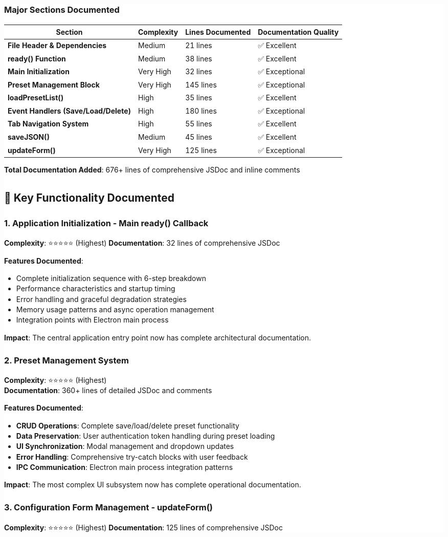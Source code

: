 ### **Major Sections Documented**

| Section | Complexity | Lines Documented | Documentation Quality |
|---------|------------|------------------|---------------------|
| **File Header & Dependencies** | Medium | 21 lines | ✅ Excellent |
| **ready() Function** | Medium | 38 lines | ✅ Excellent |
| **Main Initialization** | Very High | 32 lines | ✅ Exceptional |
| **Preset Management Block** | Very High | 145 lines | ✅ Exceptional |
| **loadPresetList()** | High | 35 lines | ✅ Excellent |
| **Event Handlers (Save/Load/Delete)** | High | 180 lines | ✅ Exceptional |
| **Tab Navigation System** | High | 55 lines | ✅ Excellent |
| **saveJSON()** | Medium | 45 lines | ✅ Excellent |
| **updateForm()** | Very High | 125 lines | ✅ Exceptional |

**Total Documentation Added**: 676+ lines of comprehensive JSDoc and inline comments

## 🎯 **Key Functionality Documented**

### **1. Application Initialization - Main ready() Callback**
**Complexity**: ⭐⭐⭐⭐⭐ (Highest)
**Documentation**: 32 lines of comprehensive JSDoc

**Features Documented**:
- Complete initialization sequence with 6-step breakdown
- Performance characteristics and startup timing
- Error handling and graceful degradation strategies
- Memory usage patterns and async operation management
- Integration points with Electron main process

**Impact**: The central application entry point now has complete architectural documentation.

### **2. Preset Management System**
**Complexity**: ⭐⭐⭐⭐⭐ (Highest)  
**Documentation**: 360+ lines of detailed JSDoc and comments

**Features Documented**:
- **CRUD Operations**: Complete save/load/delete preset functionality
- **Data Preservation**: User authentication token handling during preset loading
- **UI Synchronization**: Modal management and dropdown updates
- **Error Handling**: Comprehensive try-catch blocks with user feedback
- **IPC Communication**: Electron main process integration patterns

**Impact**: The most complex UI subsystem now has complete operational documentation.

### **3. Configuration Form Management - updateForm()**
**Complexity**: ⭐⭐⭐⭐⭐ (Highest)
**Documentation**: 125 lines of comprehensive JSDoc
